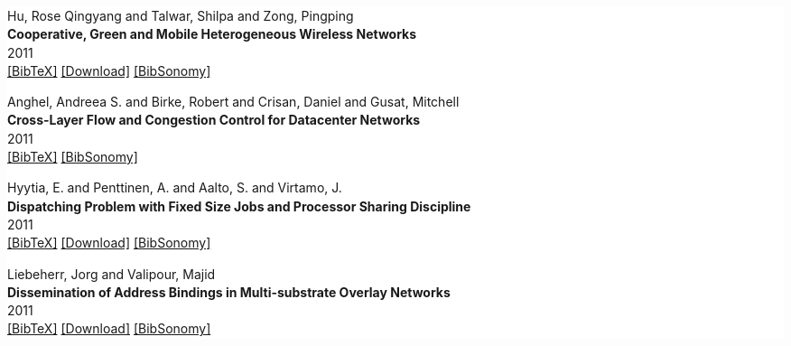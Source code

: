 Hu, Rose Qingyang and Talwar, Shilpa and Zong, Pingping<br/>
**Cooperative, Green and Mobile Heterogeneous Wireless Networks**<br/>
 2011<br/>
[\[BibTeX\]](javascript:toggleVis('hu11'))
[\[Download\]](https://gitlab2.informatik.uni-wuerzburg.de/itc-conference/itc-conference-public/-/raw/master/itc23/hu11.pdf?inline=true)
[\[BibSonomy\]](https://www.bibsonomy.org/bibtex/556424922e808504fd61177496f20971/itc)

<div id="hu11" style="display: none;" class="bibtex">@inproceedings{hu11,
    title         = { Cooperative, Green and Mobile Heterogeneous Wireless Networks },
    year          = { 2011 },
    author        = { Hu, Rose Qingyang and Talwar, Shilpa and Zong, Pingping },
    pages         = { 1-131 },
    misc          = {   misc = TA3 }
}</div>

Anghel, Andreea S. and Birke, Robert and Crisan, Daniel and Gusat, Mitchell<br/>
**Cross-Layer Flow and Congestion Control for Datacenter Networks**<br/>
 2011<br/>
[\[BibTeX\]](javascript:toggleVis('anghel11'))
[\[BibSonomy\]](https://www.bibsonomy.org/bibtex/55b804353cc4ed04d1df594b6273b717/itc)

<div id="anghel11" style="display: none;" class="bibtex">@inproceedings{anghel11,
    title         = { Cross-Layer Flow and Congestion Control for Datacenter Networks },
    year          = { 2011 },
    author        = { Anghel, Andreea S. and Birke, Robert and Crisan, Daniel and Gusat, Mitchell },
    pages         = { 1-26 },
    misc          = {   misc = WK2 }
}</div>

Hyytia, E. and Penttinen, A. and Aalto, S. and Virtamo, J.<br/>
**Dispatching Problem with Fixed Size Jobs and Processor Sharing Discipline**<br/>
 2011<br/>
[\[BibTeX\]](javascript:toggleVis('hyytiae11'))
[\[Download\]](https://gitlab2.informatik.uni-wuerzburg.de/itc-conference/itc-conference-public/-/raw/master/itc23/hyytiae11.pdf?inline=true)
[\[BibSonomy\]](https://www.bibsonomy.org/bibtex/fc319f2ea3c0bdd443d4a26248257217/itc)

<div id="hyytiae11" style="display: none;" class="bibtex">@inproceedings{hyytiae11,
    title         = { Dispatching Problem with Fixed Size Jobs and Processor Sharing Discipline },
    year          = { 2011 },
    author        = { Hyytia, E. and Penttinen, A. and Aalto, S. and Virtamo, J. },
    pages         = { 1-8 },
    misc          = {   misc = TS6 }
}</div>

Liebeherr, Jorg and Valipour, Majid<br/>
**Dissemination of Address Bindings in Multi-substrate Overlay Networks**<br/>
 2011<br/>
[\[BibTeX\]](javascript:toggleVis('liebeherr11'))
[\[Download\]](https://gitlab2.informatik.uni-wuerzburg.de/itc-conference/itc-conference-public/-/raw/master/itc23/liebeherr11.pdf?inline=true)
[\[BibSonomy\]](https://www.bibsonomy.org/bibtex/2c89975c1dbcd984d698247c8bb5938b/itc)

